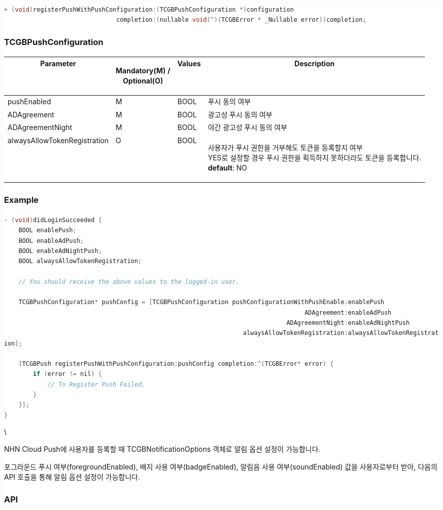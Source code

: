 ```objectivec
+ (void)registerPushWithPushConfiguration:(TCGBPushConfiguration *)configuration
                               completion:(nullable void(^)(TCGBError * _Nullable error))completion;
```

### TCGBPushConfiguration

| Parameter                    | <p>Mandatory(M) /<br>Optional(O)</p> | Values | Description                                                                                                     |
| ---------------------------- | ------------------------------------ | ------ | --------------------------------------------------------------------------------------------------------------- |
| pushEnabled                  | M                                    | BOOL   | 푸시 동의 여부                                                                                                        |
| ADAgreement                  | M                                    | BOOL   | 광고성 푸시 동의 여부                                                                                                    |
| ADAgreementNight             | M                                    | BOOL   | 야간 광고성 푸시 동의 여부                                                                                                 |
| alwaysAllowTokenRegistration | O                                    | BOOL   | <p>사용자가 푸시 권한을 거부해도 토큰을 등록할지 여부<br>YES로 설정할 경우 푸시 권한을 획득하지 못하더라도 토큰을 등록합니다.<br><strong>default</strong>: NO</p> |

### Example

```objectivec
- (void)didLoginSucceeded {
    BOOL enablePush;
    BOOL enableAdPush;
    BOOL enableAdNightPush;
    BOOL alwaysAllowTokenRegistration;
    
    // You should receive the above values to the logged-in user.

    TCGBPushConfiguration* pushConfig = [TCGBPushConfiguration pushConfigurationWithPushEnable:enablePush
                                                                                   ADAgreement:enableAdPush
                                                                              ADAgreementNight:enableAdNightPush
                                                                  alwaysAllowTokenRegistration:alwaysAllowTokenRegistration];

    [TCGBPush registerPushWithPushConfiguration:pushConfig completion:^(TCGBError* error) {
        if (error != nil) {
            // To Register Push Failed.
        }
    }];
}
```

\


NHN Cloud Push에 사용자를 등록할 때 TCGBNotificationOptions 객체로 알림 옵션 설정이 가능합니다.

포그라운드 푸시 여부(foregroundEnabled), 배지 사용 여부(badgeEnabled), 알림음 사용 여부(soundEnabled) 값을 사용자로부터 받아, 다음의 API 호출을 통해 알림 옵션 설정이 가능합니다.

### API
